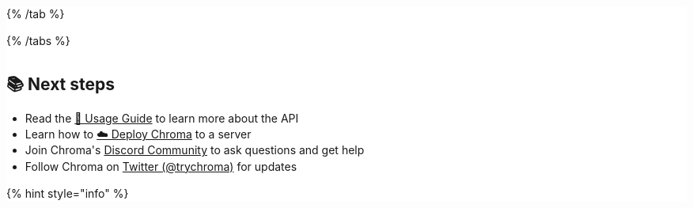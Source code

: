{% /tab %}

{% /tabs %}

## 📚 Next steps


- Read the [🧪 Usage Guide](/guides) to learn more about the API
- Learn how to [☁️ Deploy Chroma](/deployment) to a server
- Join Chroma's [Discord Community](https://discord.com/invite/MMeYNTmh3x) to ask questions and get help
- Follow Chroma on [Twitter (@trychroma)](https://twitter.com/trychroma) for updates

{% hint style="info" %}